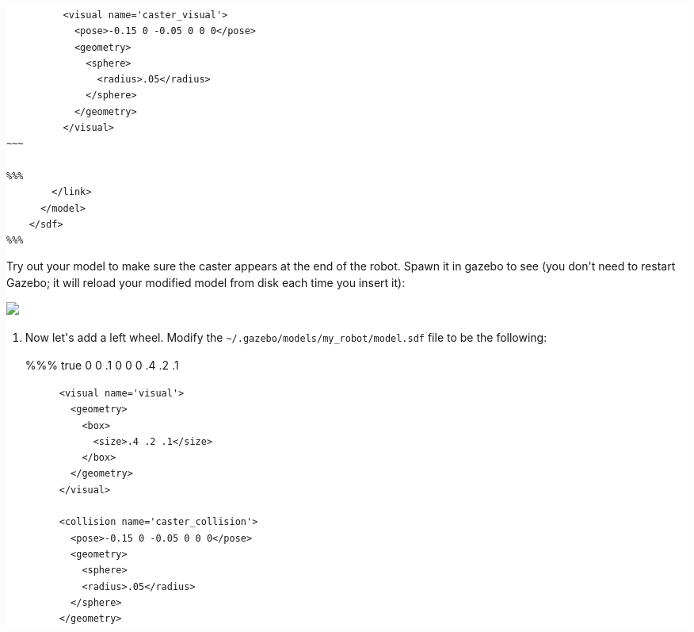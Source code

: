               <visual name='caster_visual'>
                <pose>-0.15 0 -0.05 0 0 0</pose>
                <geometry>
                  <sphere>
                    <radius>.05</radius>
                  </sphere>
                </geometry>
              </visual>
    ~~~

    %%%
            </link>
          </model>
        </sdf>
    %%%

  Try out your model to make sure the caster appears at the end of the robot.  Spawn it in gazebo to see (you don't need to restart Gazebo; it will reload your modified model from disk each time you insert it):

  <img src="http://gazebosim.org/w/images/f/f1/My_robot_caster.png" width="640px"/>

1.  Now let's add a left wheel. Modify the `~/.gazebo/models/my_robot/model.sdf` file to be the following:

    %%%
        <?xml version='1.0'?>
        <sdf version='1.4'>
          <model name="my_robot">
            <static>true</static>
            <link name='chassis'>
              <pose>0 0 .1 0 0 0</pose>
              <collision name='collision'>
                <geometry>
                  <box>
                    <size>.4 .2 .1</size>
                  </box>
                </geometry>
              </collision>

              <visual name='visual'>
                <geometry>
                  <box>
                    <size>.4 .2 .1</size>
                  </box>
                </geometry>
              </visual>

              <collision name='caster_collision'>
                <pose>-0.15 0 -0.05 0 0 0</pose>
                <geometry>
                  <sphere>
                  <radius>.05</radius>
                </sphere>
              </geometry>
